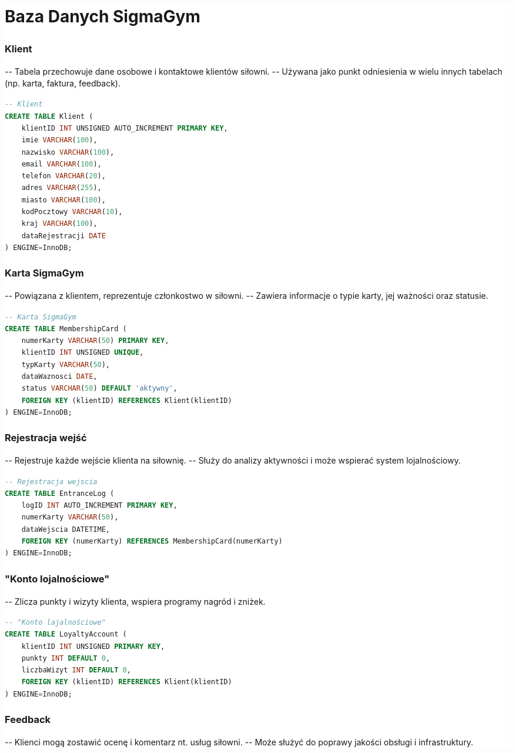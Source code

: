 # Baza Danych SigmaGym
### Klient
-- Tabela przechowuje dane osobowe i kontaktowe klientów siłowni.
-- Używana jako punkt odniesienia w wielu innych tabelach (np. karta, faktura, feedback).
```sql
-- Klient
CREATE TABLE Klient (
    klientID INT UNSIGNED AUTO_INCREMENT PRIMARY KEY,
    imie VARCHAR(100),
    nazwisko VARCHAR(100),
    email VARCHAR(100),
    telefon VARCHAR(20),
    adres VARCHAR(255),
    miasto VARCHAR(100),
    kodPocztowy VARCHAR(10),
    kraj VARCHAR(100),
    dataRejestracji DATE
) ENGINE=InnoDB;
```
### Karta SigmaGym
-- Powiązana z klientem, reprezentuje członkostwo w siłowni.
-- Zawiera informacje o typie karty, jej ważności oraz statusie.
```sql
-- Karta SigmaGym
CREATE TABLE MembershipCard (
    numerKarty VARCHAR(50) PRIMARY KEY,
    klientID INT UNSIGNED UNIQUE,
    typKarty VARCHAR(50),
    dataWaznosci DATE,
    status VARCHAR(50) DEFAULT 'aktywny',
    FOREIGN KEY (klientID) REFERENCES Klient(klientID)
) ENGINE=InnoDB;
```
### Rejestracja wejść
-- Rejestruje każde wejście klienta na siłownię.
-- Służy do analizy aktywności i może wspierać system lojalnościowy.
```sql
-- Rejestracja wejscia
CREATE TABLE EntranceLog (
    logID INT AUTO_INCREMENT PRIMARY KEY,
    numerKarty VARCHAR(50),
    dataWejscia DATETIME,
    FOREIGN KEY (numerKarty) REFERENCES MembershipCard(numerKarty)
) ENGINE=InnoDB;  
```
### "Konto lojalnościowe"
-- Zlicza punkty i wizyty klienta, wspiera programy nagród i zniżek.
```sql
-- "Konto lajalnościowe"
CREATE TABLE LoyaltyAccount (
    klientID INT UNSIGNED PRIMARY KEY,
    punkty INT DEFAULT 0,
    liczbaWizyt INT DEFAULT 0,
    FOREIGN KEY (klientID) REFERENCES Klient(klientID)
) ENGINE=InnoDB;
```
### Feedback
-- Klienci mogą zostawić ocenę i komentarz nt. usług siłowni.
-- Może służyć do poprawy jakości obsługi i infrastruktury.
